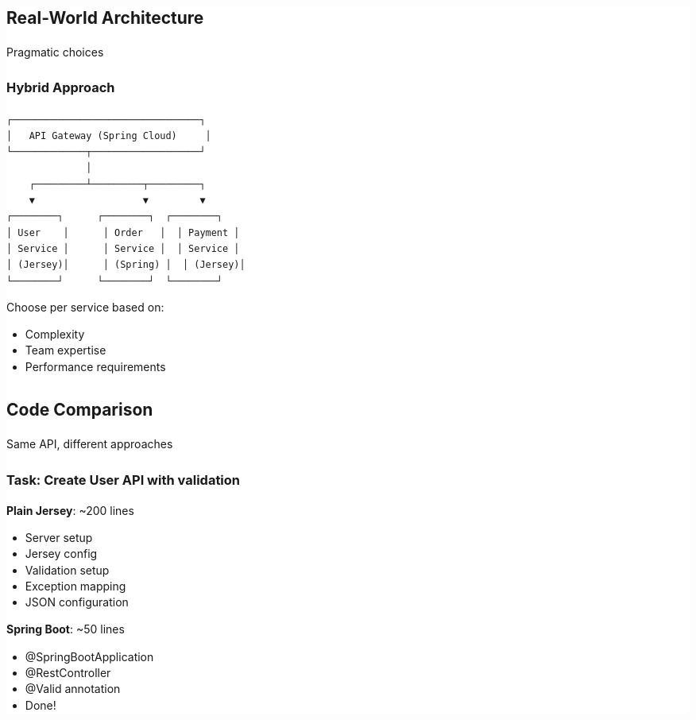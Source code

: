 



## Real-World Architecture

Pragmatic choices



### Hybrid Approach

```
┌─────────────────────────────────┐
│   API Gateway (Spring Cloud)     │
└─────────────┬───────────────────┘
              │
    ┌─────────┴─────────┬─────────┐
    ▼                   ▼         ▼
┌────────┐      ┌────────┐  ┌────────┐
│ User    │      │ Order   │  │ Payment │
│ Service │      │ Service │  │ Service │
│ (Jersey)│      │ (Spring) │  │ (Jersey)│
└────────┘      └────────┘  └────────┘
```



Choose per service based on:
- Complexity
- Team expertise
- Performance requirements



## Code Comparison

Same API, different approaches



### Task: Create User API with validation

**Plain Jersey**: ~200 lines
- Server setup
- Jersey config
- Validation setup
- Exception mapping
- JSON configuration



**Spring Boot**: ~50 lines
- @SpringBootApplication
- @RestController
- @Valid annotation
- Done!

